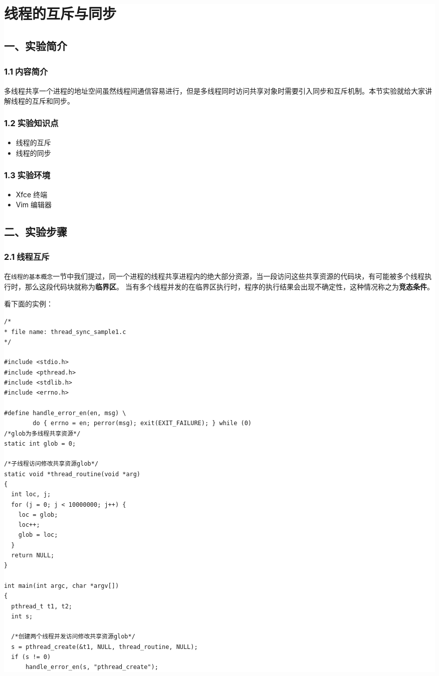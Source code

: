 # 线程的互斥与同步

## 一、实验简介

### 1.1 内容简介

多线程共享一个进程的地址空间虽然线程间通信容易进行，但是多线程同时访问共享对象时需要引入同步和互斥机制。本节实验就给大家讲解线程的互斥和同步。

### 1.2 实验知识点

- 线程的互斥
- 线程的同步

### 1.3 实验环境

- Xfce 终端
- Vim 编辑器

## 二、实验步骤

### 2.1 线程互斥

在`线程的基本概念`一节中我们提过，同一个进程的线程共享进程内的绝大部分资源，当一段访问这些共享资源的代码块，有可能被多个线程执行时，那么这段代码块就称为**临界区**。
当有多个线程并发的在临界区执行时，程序的执行结果会出现不确定性，这种情况称之为**竞态条件**。

看下面的实例：

```
/*
* file name: thread_sync_sample1.c
*/

#include <stdio.h>
#include <pthread.h>
#include <stdlib.h>
#include <errno.h>

#define handle_error_en(en, msg) \
        do { errno = en; perror(msg); exit(EXIT_FAILURE); } while (0)
/*glob为多线程共享资源*/
static int glob = 0;

/*子线程访问修改共享资源glob*/
static void *thread_routine(void *arg)
{
  int loc, j;
  for (j = 0; j < 10000000; j++) {
    loc = glob;
    loc++;
    glob = loc;
  }
  return NULL;
}

int main(int argc, char *argv[])
{
  pthread_t t1, t2;
  int s;

  /*创建两个线程并发访问修改共享资源glob*/
  s = pthread_create(&t1, NULL, thread_routine, NULL);
  if (s != 0)
      handle_error_en(s, "pthread_create");
```
